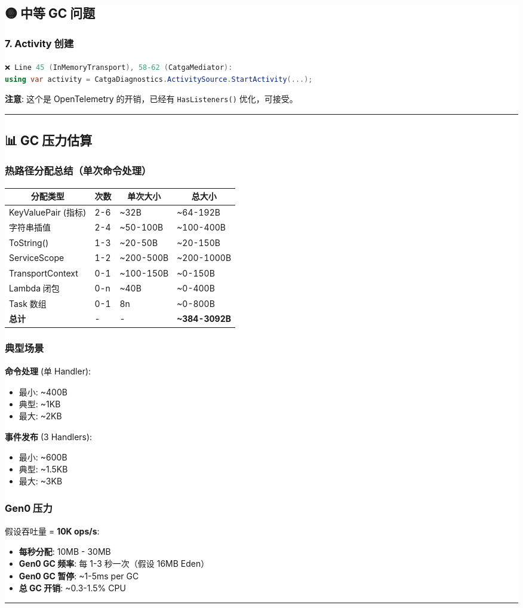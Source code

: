 
## 🟡 中等 GC 问题

### 7. **Activity 创建**

```csharp
❌ Line 45 (InMemoryTransport), 58-62 (CatgaMediator):
using var activity = CatgaDiagnostics.ActivitySource.StartActivity(...);
```

**注意**: 这个是 OpenTelemetry 的开销，已经有 `HasListeners()` 优化，可接受。

---

## 📊 GC 压力估算

### 热路径分配总结（单次命令处理）

| 分配类型 | 次数 | 单次大小 | 总大小 |
|---------|------|----------|--------|
| KeyValuePair (指标) | 2-6 | ~32B | ~64-192B |
| 字符串插值 | 2-4 | ~50-100B | ~100-400B |
| ToString() | 1-3 | ~20-50B | ~20-150B |
| ServiceScope | 1-2 | ~200-500B | ~200-1000B |
| TransportContext | 0-1 | ~100-150B | ~0-150B |
| Lambda 闭包 | 0-n | ~40B | ~0-400B |
| Task 数组 | 0-1 | 8n | ~0-800B |
| **总计** | - | - | **~384-3092B** |

### 典型场景

**命令处理** (单 Handler):
- 最小: ~400B
- 典型: ~1KB
- 最大: ~2KB

**事件发布** (3 Handlers):
- 最小: ~600B
- 典型: ~1.5KB
- 最大: ~3KB

### Gen0 压力

假设吞吐量 = **10K ops/s**:
- **每秒分配**: 10MB - 30MB
- **Gen0 GC 频率**: 每 1-3 秒一次（假设 16MB Eden）
- **Gen0 GC 暂停**: ~1-5ms per GC
- **总 GC 开销**: ~0.3-1.5% CPU

---